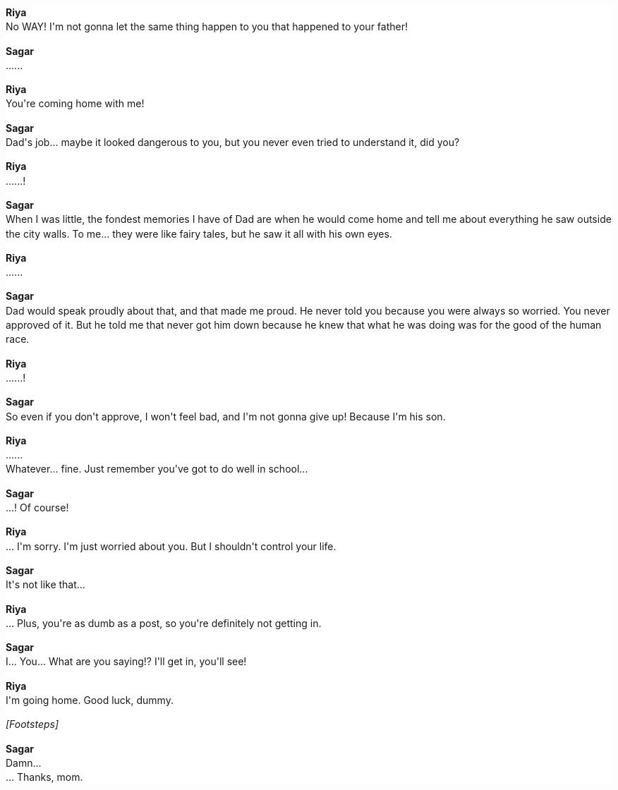 **Riya**<br>
No WAY! I'm not gonna let the same thing happen to you that happened to your father!

**Sagar**<br>
......

**Riya**<br>
You're coming home with me!

**Sagar**<br>
Dad's job... maybe it looked dangerous to you, but you never even tried to understand it, did you?

**Riya**<br>
......!

**Sagar**<br>
When I was little, the fondest memories I have of Dad are when he would come home and tell me about everything he saw outside the city walls. To me... they were like fairy tales, but he saw it all with his own eyes.

**Riya**<br>
......

**Sagar**<br>
Dad would speak proudly about that, and that made me proud. He never told you because you were always so worried. You never approved of it. But he told me that never got him down because he knew that what he was doing was for the good of the human race.

**Riya**<br>
......!

**Sagar**<br>
So even if you don't approve, I won't feel bad, and I'm not gonna give up! Because I'm his son.

**Riya**<br>
......<br>
Whatever... fine. Just remember you've got to do well in school...

**Sagar**<br>
...! Of course!

**Riya**<br>
... I'm sorry. I'm just worried about you. But I shouldn't control your life.

**Sagar**<br>
It's not like that...

**Riya**<br>
... Plus, you're as dumb as a post, so you're definitely not getting in.

**Sagar**<br>
I... You... What are you saying!? I'll get in, you'll see!

**Riya**<br>
I'm going home. Good luck, dummy.

_\[Footsteps\]_

**Sagar**<br>
Damn...<br>
... Thanks, mom.
